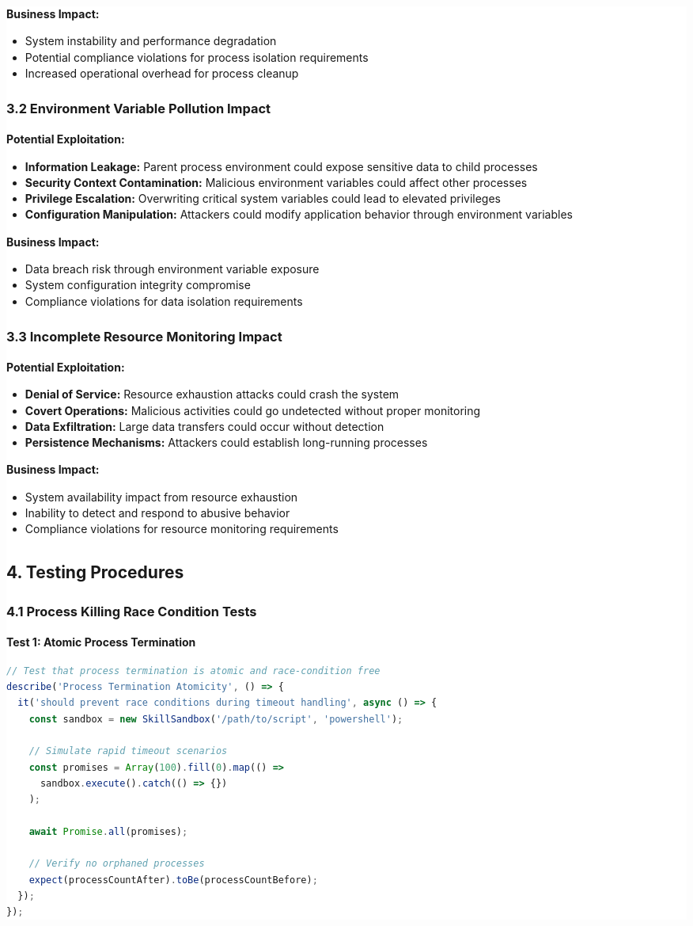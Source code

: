 **Business Impact:**
- System instability and performance degradation
- Potential compliance violations for process isolation requirements
- Increased operational overhead for process cleanup

### 3.2 Environment Variable Pollution Impact

**Potential Exploitation:**
- **Information Leakage:** Parent process environment could expose sensitive data to child processes
- **Security Context Contamination:** Malicious environment variables could affect other processes
- **Privilege Escalation:** Overwriting critical system variables could lead to elevated privileges
- **Configuration Manipulation:** Attackers could modify application behavior through environment variables

**Business Impact:**
- Data breach risk through environment variable exposure
- System configuration integrity compromise
- Compliance violations for data isolation requirements

### 3.3 Incomplete Resource Monitoring Impact

**Potential Exploitation:**
- **Denial of Service:** Resource exhaustion attacks could crash the system
- **Covert Operations:** Malicious activities could go undetected without proper monitoring
- **Data Exfiltration:** Large data transfers could occur without detection
- **Persistence Mechanisms:** Attackers could establish long-running processes

**Business Impact:**
- System availability impact from resource exhaustion
- Inability to detect and respond to abusive behavior
- Compliance violations for resource monitoring requirements

## 4. Testing Procedures

### 4.1 Process Killing Race Condition Tests

**Test 1: Atomic Process Termination**
```typescript
// Test that process termination is atomic and race-condition free
describe('Process Termination Atomicity', () => {
  it('should prevent race conditions during timeout handling', async () => {
    const sandbox = new SkillSandbox('/path/to/script', 'powershell');

    // Simulate rapid timeout scenarios
    const promises = Array(100).fill(0).map(() =>
      sandbox.execute().catch(() => {})
    );

    await Promise.all(promises);

    // Verify no orphaned processes
    expect(processCountAfter).toBe(processCountBefore);
  });
});
```
